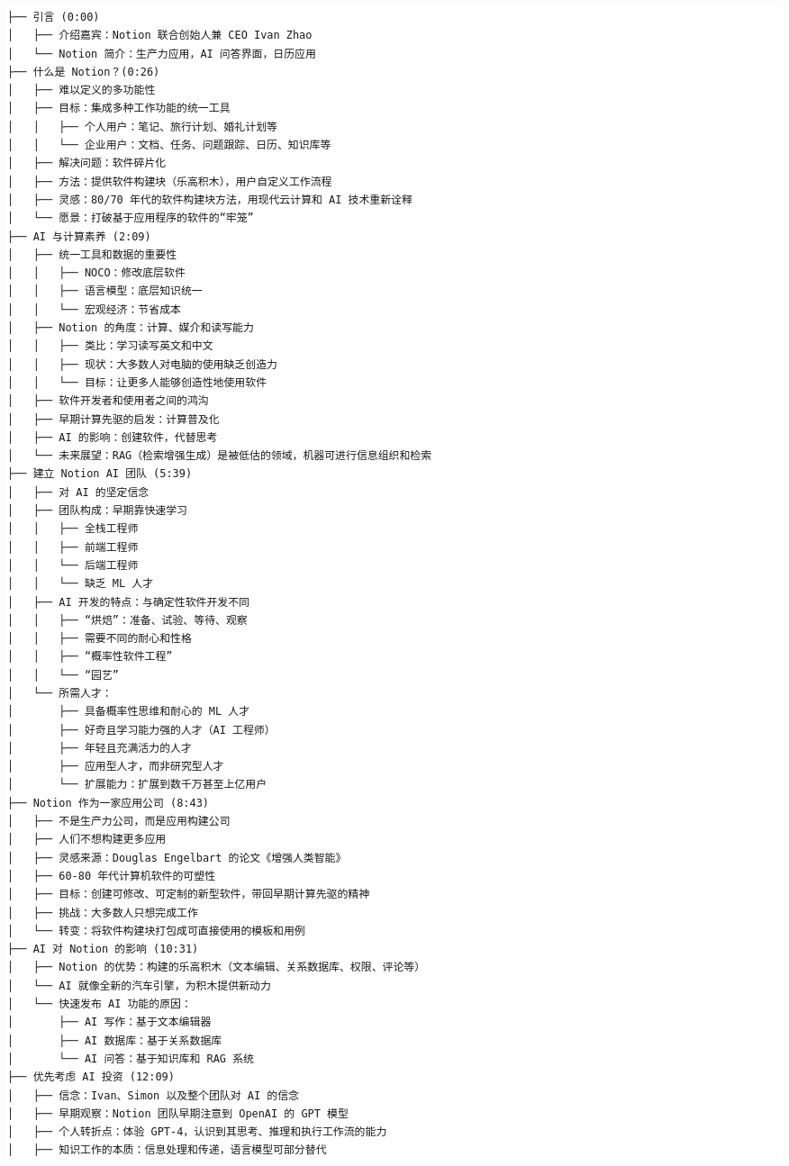 ```
├── 引言 (0:00)
│   ├── 介绍嘉宾：Notion 联合创始人兼 CEO Ivan Zhao
│   └── Notion 简介：生产力应用，AI 问答界面，日历应用
├── 什么是 Notion？(0:26)
│   ├── 难以定义的多功能性
│   ├── 目标：集成多种工作功能的统一工具
│   │   ├── 个人用户：笔记、旅行计划、婚礼计划等
│   │   └── 企业用户：文档、任务、问题跟踪、日历、知识库等
│   ├── 解决问题：软件碎片化
│   ├── 方法：提供软件构建块（乐高积木），用户自定义工作流程
│   ├── 灵感：80/70 年代的软件构建块方法，用现代云计算和 AI 技术重新诠释
│   └── 愿景：打破基于应用程序的软件的“牢笼”
├── AI 与计算素养 (2:09)
│   ├── 统一工具和数据的重要性
│   │   ├── NOCO：修改底层软件
│   │   ├── 语言模型：底层知识统一
│   │   └── 宏观经济：节省成本
│   ├── Notion 的角度：计算、媒介和读写能力
│   │   ├── 类比：学习读写英文和中文
│   │   ├── 现状：大多数人对电脑的使用缺乏创造力
│   │   └── 目标：让更多人能够创造性地使用软件
│   ├── 软件开发者和使用者之间的鸿沟
│   ├── 早期计算先驱的启发：计算普及化
│   ├── AI 的影响：创建软件，代替思考
│   └── 未来展望：RAG（检索增强生成）是被低估的领域，机器可进行信息组织和检索
├── 建立 Notion AI 团队 (5:39)
│   ├── 对 AI 的坚定信念
│   ├── 团队构成：早期靠快速学习
│   │   ├── 全栈工程师
│   │   ├── 前端工程师
│   │   └── 后端工程师
│   │   └── 缺乏 ML 人才
│   ├── AI 开发的特点：与确定性软件开发不同
│   │   ├── “烘焙”：准备、试验、等待、观察
│   │   ├── 需要不同的耐心和性格
│   │   ├── “概率性软件工程”
│   │   └── “园艺”
│   └── 所需人才：
│       ├── 具备概率性思维和耐心的 ML 人才
│       ├── 好奇且学习能力强的人才（AI 工程师）
│       ├── 年轻且充满活力的人才
│       ├── 应用型人才，而非研究型人才
│       └── 扩展能力：扩展到数千万甚至上亿用户
├── Notion 作为一家应用公司 (8:43)
│   ├── 不是生产力公司，而是应用构建公司
│   ├── 人们不想构建更多应用
│   ├── 灵感来源：Douglas Engelbart 的论文《增强人类智能》
│   ├── 60-80 年代计算机软件的可塑性
│   ├── 目标：创建可修改、可定制的新型软件，带回早期计算先驱的精神
│   ├── 挑战：大多数人只想完成工作
│   └── 转变：将软件构建块打包成可直接使用的模板和用例
├── AI 对 Notion 的影响 (10:31)
│   ├── Notion 的优势：构建的乐高积木（文本编辑、关系数据库、权限、评论等）
│   └── AI 就像全新的汽车引擎，为积木提供新动力
│   └── 快速发布 AI 功能的原因：
│       ├── AI 写作：基于文本编辑器
│       ├── AI 数据库：基于关系数据库
│       └── AI 问答：基于知识库和 RAG 系统
├── 优先考虑 AI 投资 (12:09)
│   ├── 信念：Ivan、Simon 以及整个团队对 AI 的信念
│   ├── 早期观察：Notion 团队早期注意到 OpenAI 的 GPT 模型
│   ├── 个人转折点：体验 GPT-4，认识到其思考、推理和执行工作流的能力
│   ├── 知识工作的本质：信息处理和传递，语言模型可部分替代
```